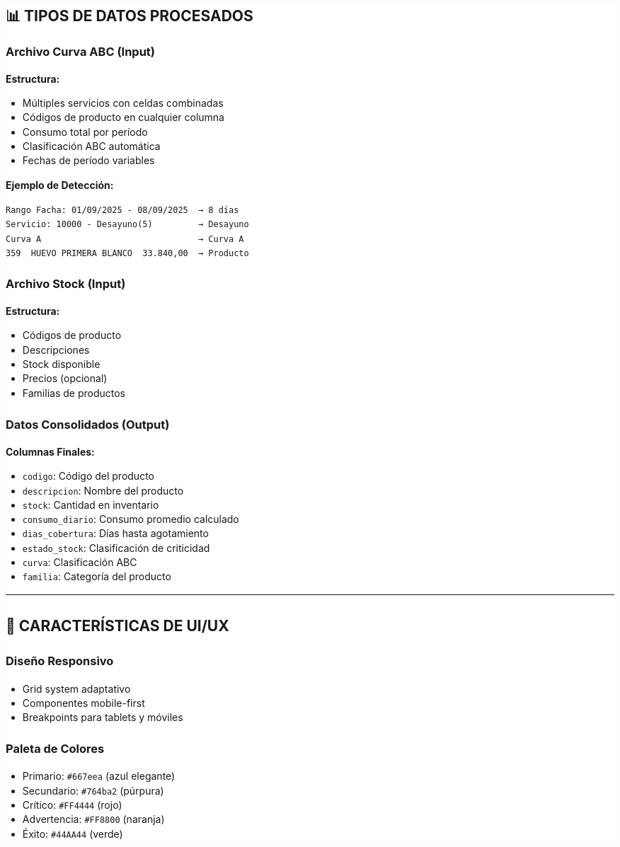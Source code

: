 
## 📊 TIPOS DE DATOS PROCESADOS

### **Archivo Curva ABC (Input)**
**Estructura:**
- Múltiples servicios con celdas combinadas
- Códigos de producto en cualquier columna
- Consumo total por período
- Clasificación ABC automática
- Fechas de período variables

**Ejemplo de Detección:**
```
Rango Facha: 01/09/2025 - 08/09/2025  → 8 días
Servicio: 10000 - Desayuno(5)         → Desayuno
Curva A                               → Curva A
359  HUEVO PRIMERA BLANCO  33.840,00  → Producto
```

### **Archivo Stock (Input)**
**Estructura:**
- Códigos de producto
- Descripciones
- Stock disponible
- Precios (opcional)
- Familias de productos

### **Datos Consolidados (Output)**
**Columnas Finales:**
- `codigo`: Código del producto
- `descripcion`: Nombre del producto
- `stock`: Cantidad en inventario
- `consumo_diario`: Consumo promedio calculado
- `dias_cobertura`: Días hasta agotamiento
- `estado_stock`: Clasificación de criticidad
- `curva`: Clasificación ABC
- `familia`: Categoría del producto

---

## 🎨 CARACTERÍSTICAS DE UI/UX

### **Diseño Responsivo**
- Grid system adaptativo
- Componentes mobile-first
- Breakpoints para tablets y móviles

### **Paleta de Colores**
- Primario: `#667eea` (azul elegante)
- Secundario: `#764ba2` (púrpura)
- Crítico: `#FF4444` (rojo)
- Advertencia: `#FF8800` (naranja)
- Éxito: `#44AA44` (verde)

